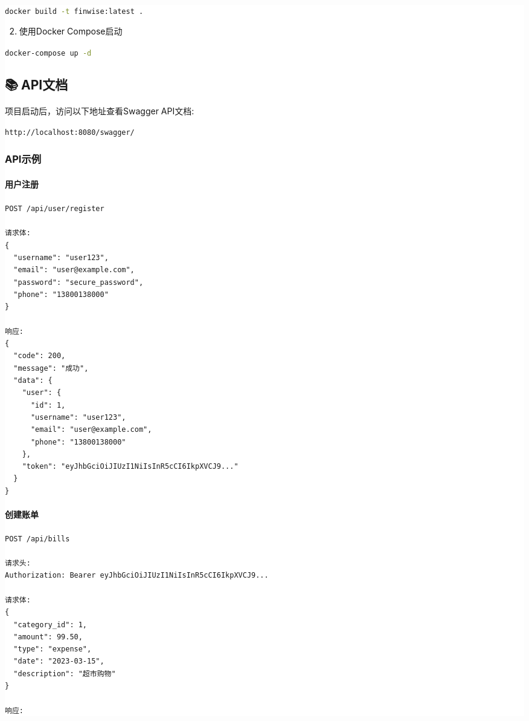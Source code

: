 ```bash
docker build -t finwise:latest .
```

2. 使用Docker Compose启动

```bash
docker-compose up -d
```

## 📚 API文档

项目启动后，访问以下地址查看Swagger API文档:

```
http://localhost:8080/swagger/
```

### API示例

#### 用户注册

```
POST /api/user/register

请求体:
{
  "username": "user123",
  "email": "user@example.com",
  "password": "secure_password",
  "phone": "13800138000"
}

响应:
{
  "code": 200,
  "message": "成功",
  "data": {
    "user": {
      "id": 1,
      "username": "user123",
      "email": "user@example.com",
      "phone": "13800138000"
    },
    "token": "eyJhbGciOiJIUzI1NiIsInR5cCI6IkpXVCJ9..."
  }
}
```

#### 创建账单

```
POST /api/bills

请求头:
Authorization: Bearer eyJhbGciOiJIUzI1NiIsInR5cCI6IkpXVCJ9...

请求体:
{
  "category_id": 1,
  "amount": 99.50,
  "type": "expense",
  "date": "2023-03-15",
  "description": "超市购物"
}

响应:
```